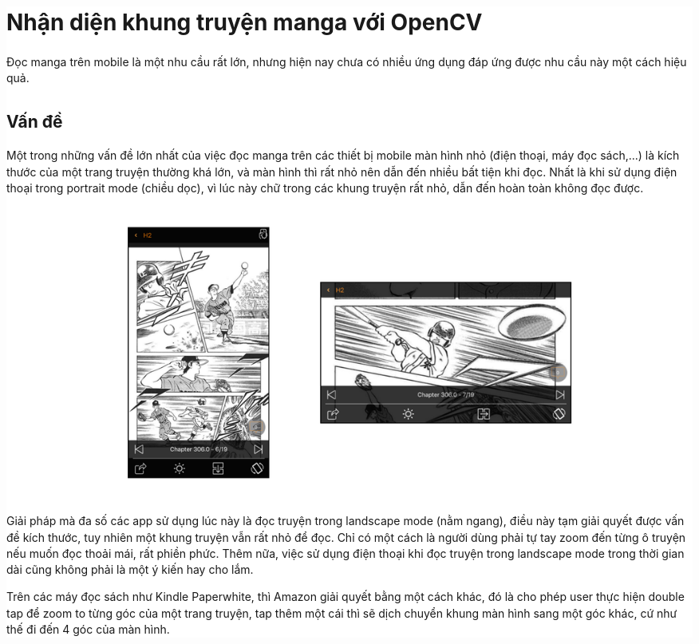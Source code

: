# Nhận diện khung truyện manga với OpenCV

Đọc manga trên mobile là một nhu cầu rất lớn, nhưng hiện nay chưa có nhiều ứng dụng đáp ứng được nhu cầu này một cách hiệu quả.

## Vấn đề 

Một trong những vấn đề lớn nhất của việc đọc manga trên các thiết bị mobile màn hình nhỏ (điện thoại, máy đọc sách,...) là kích thước của một trang truyện thường khá lớn, và màn hình thì rất nhỏ nên dẫn đến nhiều bất tiện khi đọc. Nhất là khi sử dụng điện thoại trong portrait mode (chiều dọc), vì lúc này chữ trong các khung truyện rất nhỏ, dẫn đến hoàn toàn không đọc được.

![](img/manga-issue.png)

Giải pháp mà đa số các app sử dụng lúc này là đọc truyện trong landscape mode (nằm ngang), điều này tạm giải quyết được vấn đề kích thước, tuy nhiên một khung truyện vẫn rất nhỏ để đọc. Chỉ có một cách là người dùng phải tự tay zoom đến từng ô truyện nếu muốn đọc thoải mái, rất phiền phức. Thêm nữa, việc sử dụng điện thoại khi đọc truyện trong landscape mode trong thời gian dài cũng không phải là một ý kiến hay cho lắm.

Trên các máy đọc sách như Kindle Paperwhite, thì Amazon giải quyết bằng một cách khác, đó là cho phép user thực hiện double tap để zoom to từng góc của một trang truyện, tap thêm một cái thì sẽ dịch chuyển khung màn hình sang một góc khác, cứ như thế đi đến 4 góc của màn hình. 
